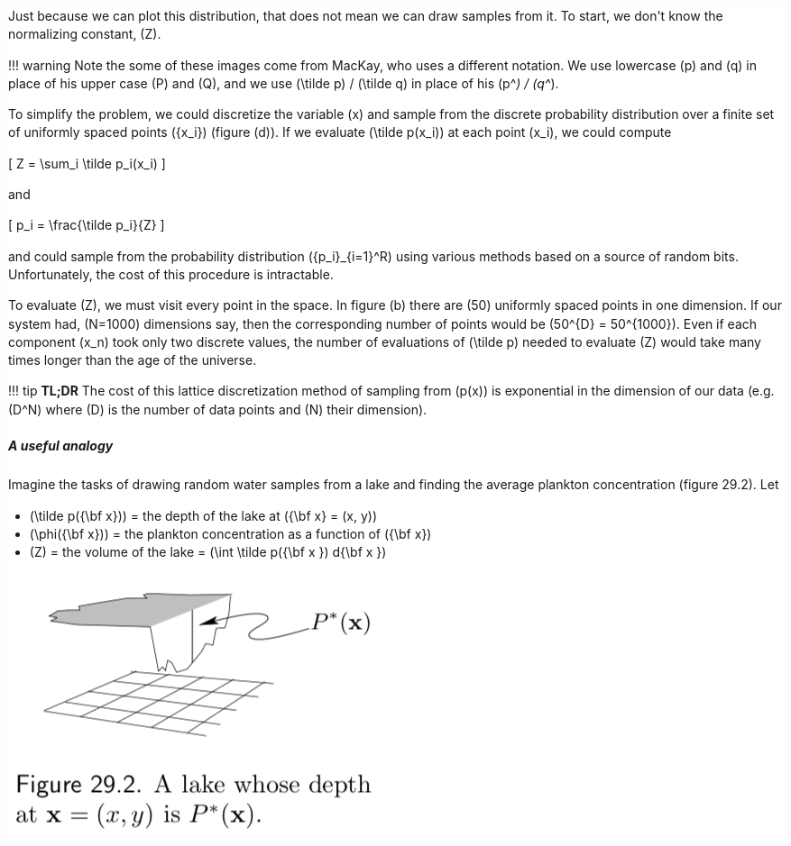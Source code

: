 Just because we can plot this distribution, that does not mean we can draw samples from it. To start, we don't know the normalizing constant, \(Z\).

!!! warning
    Note the some of these images come from MacKay, who uses a different notation. We use lowercase \(p\) and \(q\) in place of his upper case \(P\) and \(Q\), and we use \(\tilde p\) / \(\tilde q\) in place of his \(p^*\) / \(q^*\).

To simplify the problem, we could discretize the variable \(x\) and sample from the discrete probability distribution over a finite set of uniformly spaced points \(\{x_i\}\) (figure (d)). If we evaluate \(\tilde p(x_i)\) at each point \(x_i\), we could compute

\[
Z = \sum_i \tilde p_i(x_i)
\]

and

\[
p_i = \frac{\tilde p_i}{Z}
\]

and could sample from the probability distribution \(\{p_i\}_{i=1}^R\) using various methods based on a source of random bits. Unfortunately, the cost of this procedure is intractable.

To evaluate \(Z\), we must visit every point in the space. In figure (b) there are \(50\) uniformly spaced points in one dimension. If our system had, \(N=1000\) dimensions say, then the corresponding number of points would be \(50^{D} = 50^{1000}\). Even if each component \(x_n\) took only two discrete values, the number of evaluations of \(\tilde p\) needed to evaluate \(Z\) would take many times longer than the age of the universe.

!!! tip
    **TL;DR** The cost of this lattice discretization method of sampling from \(p(x)\) is exponential in the dimension of our data (e.g. \(D^N\) where \(D\) is the number of data points and \(N\) their dimension).

##### A useful analogy

Imagine the tasks of drawing random water samples from a lake and finding the average plankton concentration (figure 29.2). Let

- \(\tilde p({\bf x})\) = the depth of the lake at \({\bf x} = (x, y)\)
- \(\phi({\bf x})\) = the plankton concentration as a function of \({\bf x}\)
- \(Z\) = the volume of the lake = \(\int \tilde p({\bf x }) d{\bf x }\)

![](../img/lecture_7_2.png)
